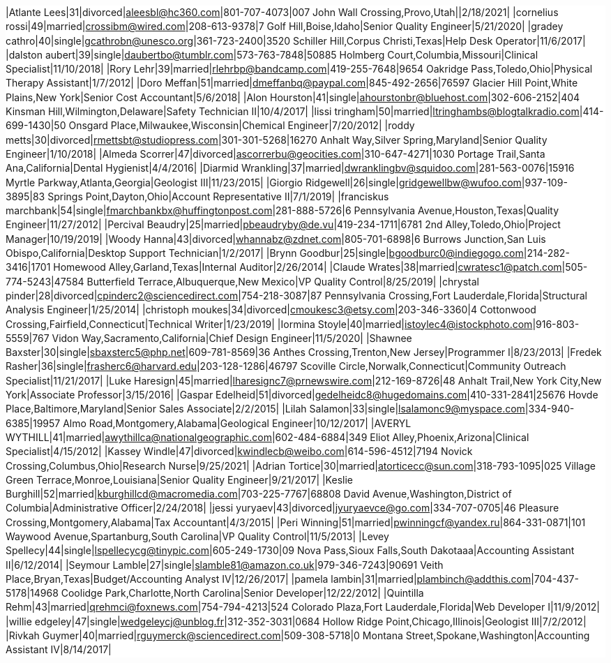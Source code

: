 |Atlante Lees|31|divorced|aleesbl@hc360.com|801-707-4073|007 John Wall Crossing,Provo,Utah||2/18/2021|
|cornelius rossi|49|married|crossibm@wired.com|208-613-9378|7 Golf Hill,Boise,Idaho|Senior Quality Engineer|5/21/2020|
|gradey cathro|40|single|gcathrobn@unesco.org|361-723-2400|3520 Schiller Hill,Corpus Christi,Texas|Help Desk Operator|11/6/2017|
|dalston aubert|39|single|daubertbo@tumblr.com|573-763-7848|50885 Holmberg Court,Columbia,Missouri|Clinical Specialist|11/10/2018|
|Rory Lehr|39|married|rlehrbp@bandcamp.com|419-255-7648|9654 Oakridge Pass,Toledo,Ohio|Physical Therapy Assistant|1/7/2012|
|Doro Meffan|51|married|dmeffanbq@paypal.com|845-492-2656|76597 Glacier Hill Point,White Plains,New York|Senior Cost Accountant|5/6/2018|
|Alon Hourston|41|single|ahourstonbr@bluehost.com|302-606-2152|404 Kinsman Hill,Wilmington,Delaware|Safety Technician II|10/4/2017|
|lissi tringham|50|married|ltringhambs@blogtalkradio.com|414-699-1430|50 Onsgard Place,Milwaukee,Wisconsin|Chemical Engineer|7/20/2012|
|roddy metts|30|divorced|rmettsbt@studiopress.com|301-301-5268|16270 Anhalt Way,Silver Spring,Maryland|Senior Quality Engineer|1/10/2018|
|Almeda Scorrer|47|divorced|ascorrerbu@geocities.com|310-647-4271|1030 Portage Trail,Santa Ana,California|Dental Hygienist|4/4/2016|
|Diarmid Wrankling|37|married|dwranklingbv@squidoo.com|281-563-0076|15916 Myrtle Parkway,Atlanta,Georgia|Geologist III|11/23/2015|
|Giorgio Ridgewell|26|single|gridgewellbw@wufoo.com|937-109-3895|83 Springs Point,Dayton,Ohio|Account Representative II|7/1/2019|
|franciskus marchbank|54|single|fmarchbankbx@huffingtonpost.com|281-888-5726|6 Pennsylvania Avenue,Houston,Texas|Quality Engineer|11/27/2012|
|Percival Beaudry|25|married|pbeaudryby@de.vu|419-234-1711|6781 2nd Alley,Toledo,Ohio|Project Manager|10/19/2019|
|Woody Hanna|43|divorced|whannabz@zdnet.com|805-701-6898|6 Burrows Junction,San Luis Obispo,California|Desktop Support Technician|1/2/2017|
|Brynn Goodbur|25|single|bgoodburc0@indiegogo.com|214-282-3416|1701 Homewood Alley,Garland,Texas|Internal Auditor|2/26/2014|
|Claude Wrates|38|married|cwratesc1@patch.com|505-774-5243|47584 Butterfield Terrace,Albuquerque,New Mexico|VP Quality Control|8/25/2019|
|chrystal pinder|28|divorced|cpinderc2@sciencedirect.com|754-218-3087|87 Pennsylvania Crossing,Fort Lauderdale,Florida|Structural Analysis Engineer|1/25/2014|
|christoph moukes|34|divorced|cmoukesc3@etsy.com|203-346-3360|4 Cottonwood Crossing,Fairfield,Connecticut|Technical Writer|1/23/2019|
|Iormina Stoyle|40|married|istoylec4@istockphoto.com|916-803-5559|767 Vidon Way,Sacramento,California|Chief Design Engineer|11/5/2020|
|Shawnee Baxster|30|single|sbaxsterc5@php.net|609-781-8569|36 Anthes Crossing,Trenton,New Jersey|Programmer I|8/23/2013|
|Fredek Rasher|36|single|frasherc6@harvard.edu|203-128-1286|46797 Scoville Circle,Norwalk,Connecticut|Community Outreach Specialist|11/21/2017|
|Luke Haresign|45|married|lharesignc7@prnewswire.com|212-169-8726|48 Anhalt Trail,New York City,New York|Associate Professor|3/15/2016|
|Gaspar Edelheid|51|divorced|gedelheidc8@hugedomains.com|410-331-2841|25676 Hovde Place,Baltimore,Maryland|Senior Sales Associate|2/2/2015|
|Lilah Salamon|33|single|lsalamonc9@myspace.com|334-940-6385|19957 Almo Road,Montgomery,Alabama|Geological Engineer|10/12/2017|
|AVERYL WYTHILL|41|married|awythillca@nationalgeographic.com|602-484-6884|349 Eliot Alley,Phoenix,Arizona|Clinical Specialist|4/15/2012|
|Kassey Windle|47|divorced|kwindlecb@weibo.com|614-596-4512|7194 Novick Crossing,Columbus,Ohio|Research Nurse|9/25/2021|
|Adrian Tortice|30|married|atorticecc@sun.com|318-793-1095|025 Village Green Terrace,Monroe,Louisiana|Senior Quality Engineer|9/21/2017|
|Keslie Burghill|52|married|kburghillcd@macromedia.com|703-225-7767|68808 David Avenue,Washington,District of Columbia|Administrative Officer|2/24/2018|
|jessi yuryaev|43|divorced|jyuryaevce@go.com|334-707-0705|46 Pleasure Crossing,Montgomery,Alabama|Tax Accountant|4/3/2015|
|Peri Winning|51|married|pwinningcf@yandex.ru|864-331-0871|101 Waywood Avenue,Spartanburg,South Carolina|VP Quality Control|11/5/2013|
|Levey Spellecy|44|single|lspellecycg@tinypic.com|605-249-1730|09 Nova Pass,Sioux Falls,South Dakotaaa|Accounting Assistant II|6/12/2014|
|Seymour Lamble|27|single|slamble81@amazon.co.uk|979-346-7243|90691 Veith Place,Bryan,Texas|Budget/Accounting Analyst IV|12/26/2017|
|pamela lambin|31|married|plambinch@addthis.com|704-437-5178|14968 Coolidge Park,Charlotte,North Carolina|Senior Developer|12/22/2012|
|Quintilla Rehm|43|married|qrehmci@foxnews.com|754-794-4213|524 Colorado Plaza,Fort Lauderdale,Florida|Web Developer I|11/9/2012|
|willie edgeley|47|single|wedgeleycj@unblog.fr|312-352-3031|0684 Hollow Ridge Point,Chicago,Illinois|Geologist III|7/2/2012|
|Rivkah Guymer|40|married|rguymerck@sciencedirect.com|509-308-5718|0 Montana Street,Spokane,Washington|Accounting Assistant IV|8/14/2017|